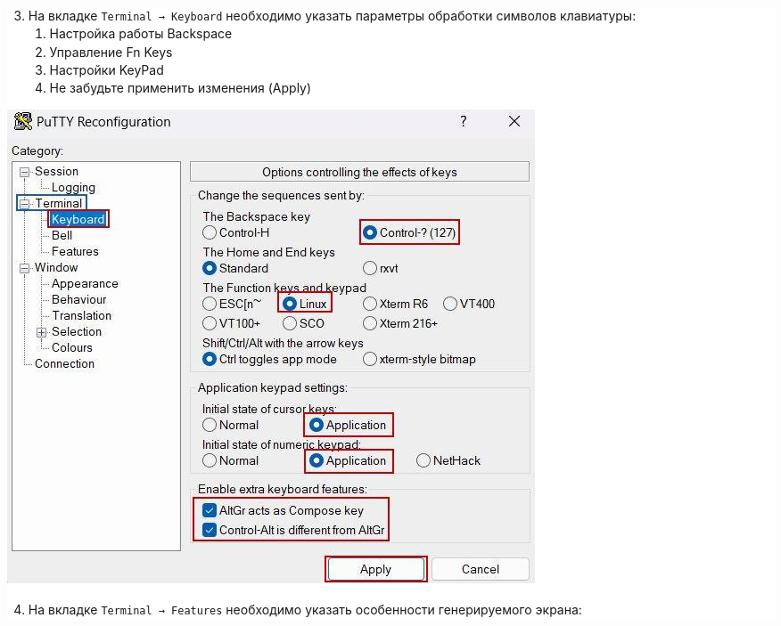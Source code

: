 3. На вкладке `Terminal → Keyboard` необходимо указать параметры обработки символов клавиатуры:
	1. Настройка работы Backspace
	2. Управление Fn Keys
	3. Настройки KeyPad
	4. Не забудьте применить изменения (Apply)


![](Attached_materials/VB2_Putty_Terminal_Keyboard.jpg)

4. На вкладке `Terminal → Features` необходимо указать особенности генерируемого экрана:
